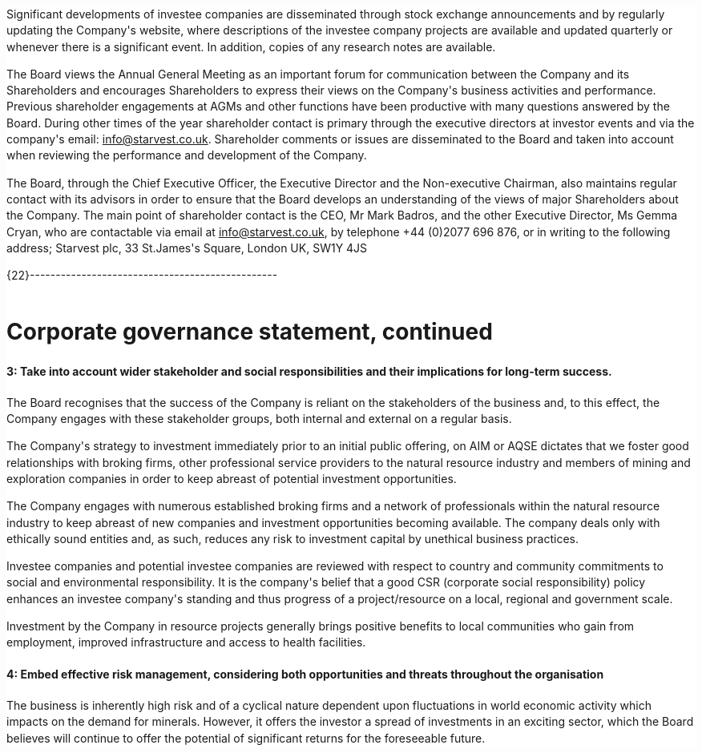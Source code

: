 Significant developments of investee companies are disseminated through stock exchange announcements and by regularly updating the Company's website, where descriptions of the investee company projects are available and updated quarterly or whenever there is a significant event. In addition, copies of any research notes are available.

The Board views the Annual General Meeting as an important forum for communication between the Company and its Shareholders and encourages Shareholders to express their views on the Company's business activities and performance. Previous shareholder engagements at AGMs and other functions have been productive with many questions answered by the Board. During other times of the year shareholder contact is primary through the executive directors at investor events and via the company's email: info@starvest.co.uk. Shareholder comments or issues are disseminated to the Board and taken into account when reviewing the performance and development of the Company.

The Board, through the Chief Executive Officer, the Executive Director and the Non-executive Chairman, also maintains regular contact with its advisors in order to ensure that the Board develops an understanding of the views of major Shareholders about the Company. The main point of shareholder contact is the CEO, Mr Mark Badros, and the other Executive Director, Ms Gemma Cryan, who are contactable via email at info@starvest.co.uk, by telephone +44 (0)2077 696 876, or in writing to the following address; Starvest plc, 33 St.James's Square, London UK, SW1Y 4JS

{22}------------------------------------------------

# Corporate governance statement, continued

#### 3: Take into account wider stakeholder and social responsibilities and their implications for long-term success.

The Board recognises that the success of the Company is reliant on the stakeholders of the business and, to this effect, the Company engages with these stakeholder groups, both internal and external on a regular basis.

The Company's strategy to investment immediately prior to an initial public offering, on AIM or AQSE dictates that we foster good relationships with broking firms, other professional service providers to the natural resource industry and members of mining and exploration companies in order to keep abreast of potential investment opportunities.

The Company engages with numerous established broking firms and a network of professionals within the natural resource industry to keep abreast of new companies and investment opportunities becoming available. The company deals only with ethically sound entities and, as such, reduces any risk to investment capital by unethical business practices.

Investee companies and potential investee companies are reviewed with respect to country and community commitments to social and environmental responsibility. It is the company's belief that a good CSR (corporate social responsibility) policy enhances an investee company's standing and thus progress of a project/resource on a local, regional and government scale.

Investment by the Company in resource projects generally brings positive benefits to local communities who gain from employment, improved infrastructure and access to health facilities.

#### 4: Embed effective risk management, considering both opportunities and threats throughout the organisation

The business is inherently high risk and of a cyclical nature dependent upon fluctuations in world economic activity which impacts on the demand for minerals. However, it offers the investor a spread of investments in an exciting sector, which the Board believes will continue to offer the potential of significant returns for the foreseeable future.

